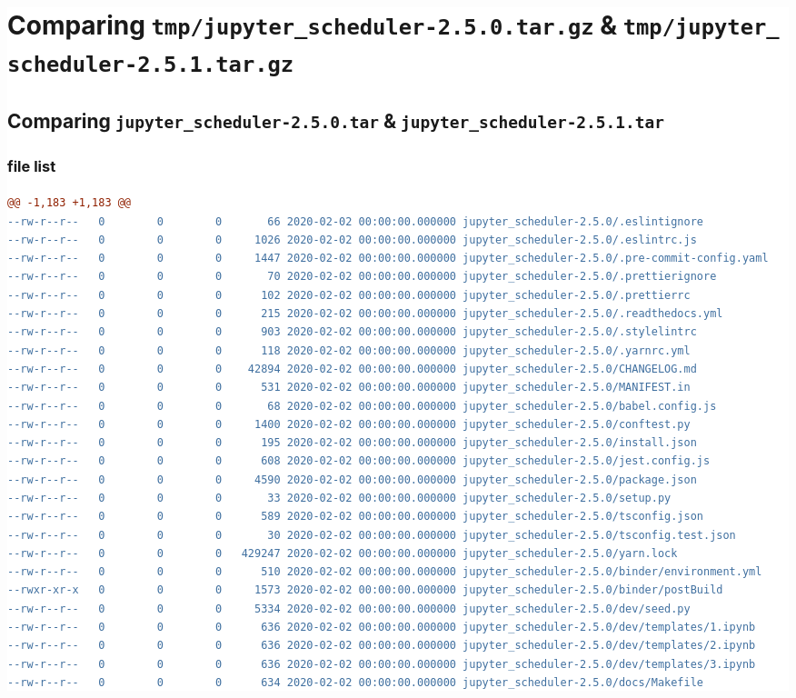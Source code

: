 # Comparing `tmp/jupyter_scheduler-2.5.0.tar.gz` & `tmp/jupyter_scheduler-2.5.1.tar.gz`

## Comparing `jupyter_scheduler-2.5.0.tar` & `jupyter_scheduler-2.5.1.tar`

### file list

```diff
@@ -1,183 +1,183 @@
--rw-r--r--   0        0        0       66 2020-02-02 00:00:00.000000 jupyter_scheduler-2.5.0/.eslintignore
--rw-r--r--   0        0        0     1026 2020-02-02 00:00:00.000000 jupyter_scheduler-2.5.0/.eslintrc.js
--rw-r--r--   0        0        0     1447 2020-02-02 00:00:00.000000 jupyter_scheduler-2.5.0/.pre-commit-config.yaml
--rw-r--r--   0        0        0       70 2020-02-02 00:00:00.000000 jupyter_scheduler-2.5.0/.prettierignore
--rw-r--r--   0        0        0      102 2020-02-02 00:00:00.000000 jupyter_scheduler-2.5.0/.prettierrc
--rw-r--r--   0        0        0      215 2020-02-02 00:00:00.000000 jupyter_scheduler-2.5.0/.readthedocs.yml
--rw-r--r--   0        0        0      903 2020-02-02 00:00:00.000000 jupyter_scheduler-2.5.0/.stylelintrc
--rw-r--r--   0        0        0      118 2020-02-02 00:00:00.000000 jupyter_scheduler-2.5.0/.yarnrc.yml
--rw-r--r--   0        0        0    42894 2020-02-02 00:00:00.000000 jupyter_scheduler-2.5.0/CHANGELOG.md
--rw-r--r--   0        0        0      531 2020-02-02 00:00:00.000000 jupyter_scheduler-2.5.0/MANIFEST.in
--rw-r--r--   0        0        0       68 2020-02-02 00:00:00.000000 jupyter_scheduler-2.5.0/babel.config.js
--rw-r--r--   0        0        0     1400 2020-02-02 00:00:00.000000 jupyter_scheduler-2.5.0/conftest.py
--rw-r--r--   0        0        0      195 2020-02-02 00:00:00.000000 jupyter_scheduler-2.5.0/install.json
--rw-r--r--   0        0        0      608 2020-02-02 00:00:00.000000 jupyter_scheduler-2.5.0/jest.config.js
--rw-r--r--   0        0        0     4590 2020-02-02 00:00:00.000000 jupyter_scheduler-2.5.0/package.json
--rw-r--r--   0        0        0       33 2020-02-02 00:00:00.000000 jupyter_scheduler-2.5.0/setup.py
--rw-r--r--   0        0        0      589 2020-02-02 00:00:00.000000 jupyter_scheduler-2.5.0/tsconfig.json
--rw-r--r--   0        0        0       30 2020-02-02 00:00:00.000000 jupyter_scheduler-2.5.0/tsconfig.test.json
--rw-r--r--   0        0        0   429247 2020-02-02 00:00:00.000000 jupyter_scheduler-2.5.0/yarn.lock
--rw-r--r--   0        0        0      510 2020-02-02 00:00:00.000000 jupyter_scheduler-2.5.0/binder/environment.yml
--rwxr-xr-x   0        0        0     1573 2020-02-02 00:00:00.000000 jupyter_scheduler-2.5.0/binder/postBuild
--rw-r--r--   0        0        0     5334 2020-02-02 00:00:00.000000 jupyter_scheduler-2.5.0/dev/seed.py
--rw-r--r--   0        0        0      636 2020-02-02 00:00:00.000000 jupyter_scheduler-2.5.0/dev/templates/1.ipynb
--rw-r--r--   0        0        0      636 2020-02-02 00:00:00.000000 jupyter_scheduler-2.5.0/dev/templates/2.ipynb
--rw-r--r--   0        0        0      636 2020-02-02 00:00:00.000000 jupyter_scheduler-2.5.0/dev/templates/3.ipynb
--rw-r--r--   0        0        0      634 2020-02-02 00:00:00.000000 jupyter_scheduler-2.5.0/docs/Makefile
```